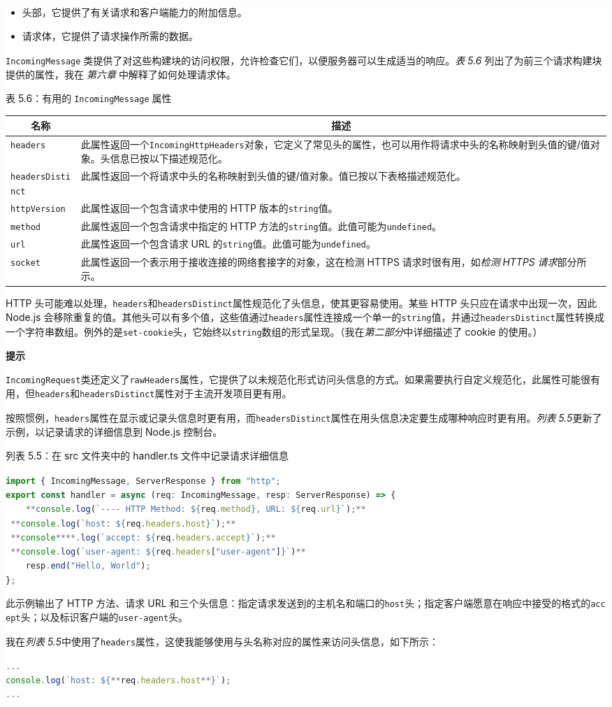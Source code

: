 +   头部，它提供了有关请求和客户端能力的附加信息。

+   请求体，它提供了请求操作所需的数据。

`IncomingMessage` 类提供了对这些构建块的访问权限，允许检查它们，以便服务器可以生成适当的响应。*表 5.6* 列出了为前三个请求构建块提供的属性，我在 *第六章* 中解释了如何处理请求体。

表 5.6：有用的 `IncomingMessage` 属性

| 名称 | 描述 |
| --- | --- |
| `headers` | 此属性返回一个`IncomingHttpHeaders`对象，它定义了常见头的属性，也可以用作将请求中头的名称映射到头值的键/值对象。头信息已按以下描述规范化。 |
| `headersDistinct` | 此属性返回一个将请求中头的名称映射到头值的键/值对象。值已按以下表格描述规范化。 |
| `httpVersion` | 此属性返回一个包含请求中使用的 HTTP 版本的`string`值。 |
| `method` | 此属性返回一个包含请求中指定的 HTTP 方法的`string`值。此值可能为`undefined`。 |
| `url` | 此属性返回一个包含请求 URL 的`string`值。此值可能为`undefined`。 |
| `socket` | 此属性返回一个表示用于接收连接的网络套接字的对象，这在检测 HTTPS 请求时很有用，如*检测 HTTPS 请求*部分所示。 |

HTTP 头可能难以处理，`headers`和`headersDistinct`属性规范化了头信息，使其更容易使用。某些 HTTP 头只应在请求中出现一次，因此 Node.js 会移除重复的值。其他头可以有多个值，这些值通过`headers`属性连接成一个单一的`string`值，并通过`headersDistinct`属性转换成一个字符串数组。例外的是`set-cookie`头，它始终以`string`数组的形式呈现。（我在*第二部分*中详细描述了 cookie 的使用。）

**提示**

`IncomingRequest`类还定义了`rawHeaders`属性，它提供了以未规范化形式访问头信息的方式。如果需要执行自定义规范化，此属性可能很有用，但`headers`和`headersDistinct`属性对于主流开发项目更有用。

按照惯例，`headers`属性在显示或记录头信息时更有用，而`headersDistinct`属性在用头信息决定要生成哪种响应时更有用。*列表 5.5*更新了示例，以记录请求的详细信息到 Node.js 控制台。

列表 5.5：在 src 文件夹中的 handler.ts 文件中记录请求详细信息

```js
import { IncomingMessage, ServerResponse } from "http";
export const handler = async (req: IncomingMessage, resp: ServerResponse) => {
    **console.log(`---- HTTP Method: ${req.method}, URL: ${req.url}`);**
 **console.log(`host: ${req.headers.host}`);**
 **console****.log(`accept: ${req.headers.accept}`);**
 **console.log(`user-agent: ${req.headers["user-agent"]}`)**
    resp.end("Hello, World");
}; 
```

此示例输出了 HTTP 方法、请求 URL 和三个头信息：指定请求发送到的主机名和端口的`host`头；指定客户端愿意在响应中接受的格式的`accept`头；以及标识客户端的`user-agent`头。

我在*列表 5.5*中使用了`headers`属性，这使我能够使用与头名称对应的属性来访问头信息，如下所示：

```js
...
console.log(`host: ${**req.headers.host**}`);
... 
```
